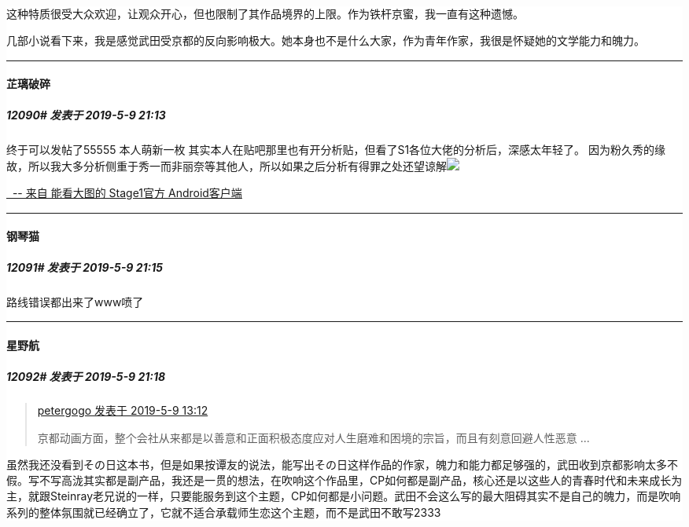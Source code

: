这种特质很受大众欢迎，让观众开心，但也限制了其作品境界的上限。作为铁杆京蜜，我一直有这种遗憾。


几部小说看下来，我是感觉武田受京都的反向影响极大。她本身也不是什么大家，作为青年作家，我很是怀疑她的文学能力和魄力。







-----

####  芷璃破碎  
##### 12090#       发表于 2019-5-9 21:13




终于可以发帖了55555
本人萌新一枚
其实本人在贴吧那里也有开分析贴，但看了S1各位大佬的分析后，深感太年轻了。
因为粉久秀的缘故，所以我大多分析侧重于秀一而非丽奈等其他人，所以如果之后分析有得罪之处还望谅解<img src="https://static.saraba1st.com/image/smiley/face2017/029.png" referrerpolicy="no-referrer">

[  -- 来自 能看大图的 Stage1官方 Android客户端](https://www.coolapk.com/apk/140634)







-----

####  钢琴猫  
##### 12091#       发表于 2019-5-9 21:15




路线错误都出来了www喷了







-----

####  星野航  
##### 12092#       发表于 2019-5-9 21:18



<blockquote><a href="httphttps://bbs.saraba1st.com/2b/forum.php?mod=redirect&amp;goto=findpost&amp;pid=43630168&amp;ptid=1336553" target="_blank">petergogo 发表于 2019-5-9 13:12</a>

京都动画方面，整个会社从来都是以善意和正面积极态度应对人生磨难和困境的宗旨，而且有刻意回避人性恶意 ...</blockquote>
虽然我还没看到その日这本书，但是如果按谭友的说法，能写出その日这样作品的作家，魄力和能力都足够强的，武田收到京都影响太多不假。写不写高泷其实都是副产品，我还是一贯的想法，在吹响这个作品里，CP如何都是副产品，核心还是以这些人的青春时代和未来成长为主，就跟Steinray老兄说的一样，只要能服务到这个主题，CP如何都是小问题。武田不会这么写的最大阻碍其实不是自己的魄力，而是吹响系列的整体氛围就已经确立了，它就不适合承载师生恋这个主题，而不是武田不敢写2333






